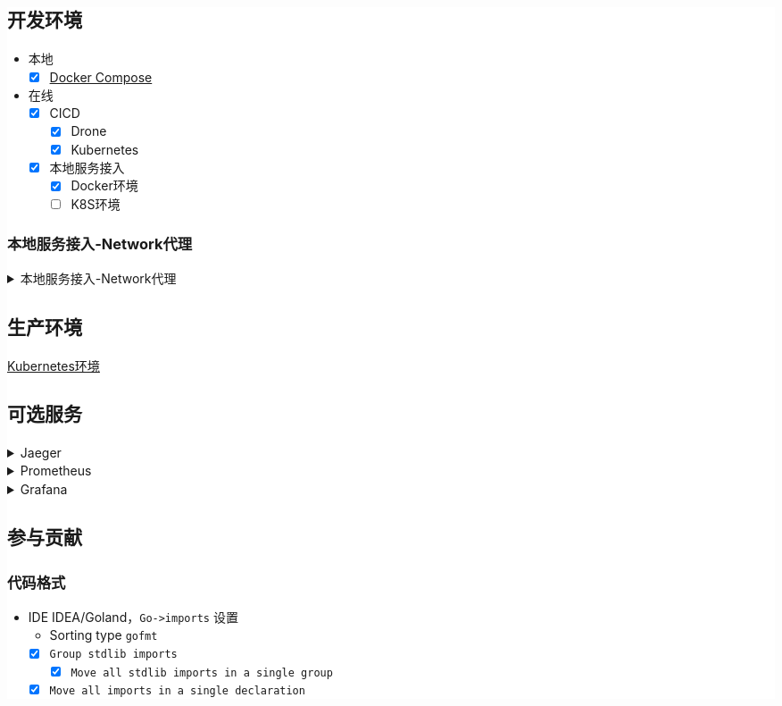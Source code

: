 ## 开发环境

- 本地
    - [x] [Docker Compose](/console#docker-compose启动)
- 在线
    - [x] CICD
        - [x] Drone
        - [x] Kubernetes
    - [x] 本地服务接入
        - [x] Docker环境
        - [ ] K8S环境
        
### 本地服务接入-Network代理

<details><summary> 本地服务接入-Network代理 </summary></details>

## 生产环境

[Kubernetes环境](/deploy/k8s)

## 可选服务

<details><summary> Jaeger </summary></details>

<details><summary> Prometheus </summary></details>

<details><summary> Grafana </summary></details>

## 参与贡献

### 代码格式
- IDE IDEA/Goland，`Go->imports` 设置
    - Sorting type `gofmt`
    - [x] `Group stdlib imports`
        - [x] `Move all stdlib imports in a single group`
    - [x] `Move all imports in a single declaration`
